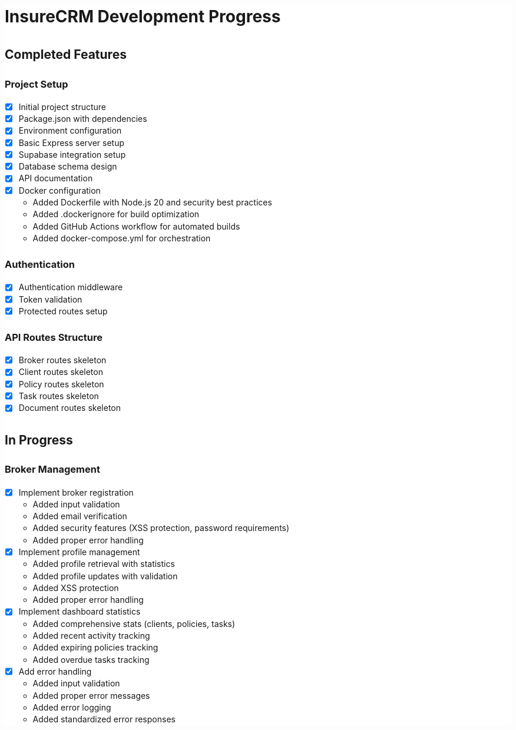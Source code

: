 # InsureCRM Development Progress

## Completed Features 

### Project Setup
- [x] Initial project structure
- [x] Package.json with dependencies
- [x] Environment configuration
- [x] Basic Express server setup
- [x] Supabase integration setup
- [x] Database schema design
- [x] API documentation
- [x] Docker configuration
  - Added Dockerfile with Node.js 20 and security best practices
  - Added .dockerignore for build optimization
  - Added GitHub Actions workflow for automated builds
  - Added docker-compose.yml for orchestration

### Authentication
- [x] Authentication middleware
- [x] Token validation
- [x] Protected routes setup

### API Routes Structure
- [x] Broker routes skeleton
- [x] Client routes skeleton
- [x] Policy routes skeleton
- [x] Task routes skeleton
- [x] Document routes skeleton

## In Progress 

### Broker Management
- [x] Implement broker registration
  - Added input validation
  - Added email verification
  - Added security features (XSS protection, password requirements)
  - Added proper error handling
- [x] Implement profile management
  - Added profile retrieval with statistics
  - Added profile updates with validation
  - Added XSS protection
  - Added proper error handling
- [x] Implement dashboard statistics
  - Added comprehensive stats (clients, policies, tasks)
  - Added recent activity tracking
  - Added expiring policies tracking
  - Added overdue tasks tracking
- [x] Add error handling
  - Added input validation
  - Added proper error messages
  - Added error logging
  - Added standardized error responses

